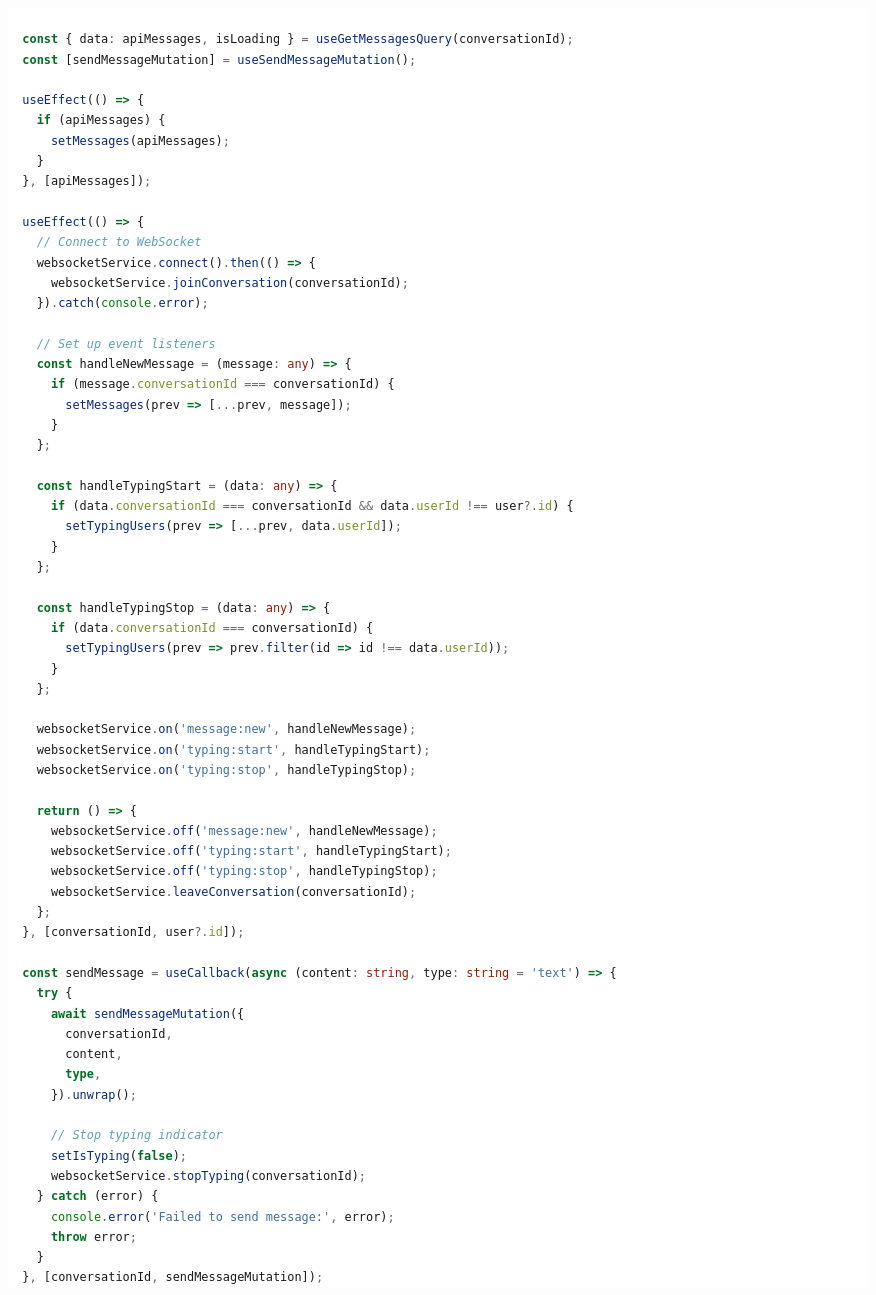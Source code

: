 ```typescript

  const { data: apiMessages, isLoading } = useGetMessagesQuery(conversationId);
  const [sendMessageMutation] = useSendMessageMutation();

  useEffect(() => {
    if (apiMessages) {
      setMessages(apiMessages);
    }
  }, [apiMessages]);

  useEffect(() => {
    // Connect to WebSocket
    websocketService.connect().then(() => {
      websocketService.joinConversation(conversationId);
    }).catch(console.error);

    // Set up event listeners
    const handleNewMessage = (message: any) => {
      if (message.conversationId === conversationId) {
        setMessages(prev => [...prev, message]);
      }
    };

    const handleTypingStart = (data: any) => {
      if (data.conversationId === conversationId && data.userId !== user?.id) {
        setTypingUsers(prev => [...prev, data.userId]);
      }
    };

    const handleTypingStop = (data: any) => {
      if (data.conversationId === conversationId) {
        setTypingUsers(prev => prev.filter(id => id !== data.userId));
      }
    };

    websocketService.on('message:new', handleNewMessage);
    websocketService.on('typing:start', handleTypingStart);
    websocketService.on('typing:stop', handleTypingStop);

    return () => {
      websocketService.off('message:new', handleNewMessage);
      websocketService.off('typing:start', handleTypingStart);
      websocketService.off('typing:stop', handleTypingStop);
      websocketService.leaveConversation(conversationId);
    };
  }, [conversationId, user?.id]);

  const sendMessage = useCallback(async (content: string, type: string = 'text') => {
    try {
      await sendMessageMutation({
        conversationId,
        content,
        type,
      }).unwrap();

      // Stop typing indicator
      setIsTyping(false);
      websocketService.stopTyping(conversationId);
    } catch (error) {
      console.error('Failed to send message:', error);
      throw error;
    }
  }, [conversationId, sendMessageMutation]);
```

  [apiSlice.reducerPath]: apiSlice.reducer,
